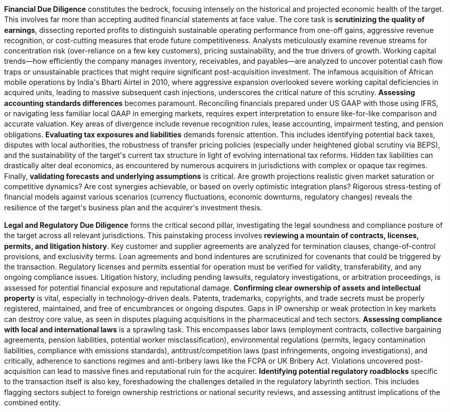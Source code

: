**Financial Due Diligence** constitutes the bedrock, focusing intensely on the historical and projected economic health of the target. This involves far more than accepting audited financial statements at face value. The core task is **scrutinizing the quality of earnings**, dissecting reported profits to distinguish sustainable operating performance from one-off gains, aggressive revenue recognition, or cost-cutting measures that erode future competitiveness. Analysts meticulously examine revenue streams for concentration risk (over-reliance on a few key customers), pricing sustainability, and the true drivers of growth. Working capital trends—how efficiently the company manages inventory, receivables, and payables—are analyzed to uncover potential cash flow traps or unsustainable practices that might require significant post-acquisition investment. The infamous acquisition of African mobile operations by India's Bharti Airtel in 2010, where aggressive expansion overlooked severe working capital deficiencies in acquired units, leading to massive subsequent cash injections, underscores the critical nature of this scrutiny. **Assessing accounting standards differences** becomes paramount. Reconciling financials prepared under US GAAP with those using IFRS, or navigating less familiar local GAAP in emerging markets, requires expert interpretation to ensure like-for-like comparison and accurate valuation. Key areas of divergence include revenue recognition rules, lease accounting, impairment testing, and pension obligations. **Evaluating tax exposures and liabilities** demands forensic attention. This includes identifying potential back taxes, disputes with local authorities, the robustness of transfer pricing policies (especially under heightened global scrutiny via BEPS), and the sustainability of the target's current tax structure in light of evolving international tax reforms. Hidden tax liabilities can drastically alter deal economics, as encountered by numerous acquirers in jurisdictions with complex or opaque tax regimes. Finally, **validating forecasts and underlying assumptions** is critical. Are growth projections realistic given market saturation or competitive dynamics? Are cost synergies achievable, or based on overly optimistic integration plans? Rigorous stress-testing of financial models against various scenarios (currency fluctuations, economic downturns, regulatory changes) reveals the resilience of the target's business plan and the acquirer's investment thesis.

**Legal and Regulatory Due Diligence** forms the critical second pillar, investigating the legal soundness and compliance posture of the target across all relevant jurisdictions. This painstaking process involves **reviewing a mountain of contracts, licenses, permits, and litigation history**. Key customer and supplier agreements are analyzed for termination clauses, change-of-control provisions, and exclusivity terms. Loan agreements and bond indentures are scrutinized for covenants that could be triggered by the transaction. Regulatory licenses and permits essential for operation must be verified for validity, transferability, and any ongoing compliance issues. Litigation history, including pending lawsuits, regulatory investigations, or arbitration proceedings, is assessed for potential financial exposure and reputational damage. **Confirming clear ownership of assets and intellectual property** is vital, especially in technology-driven deals. Patents, trademarks, copyrights, and trade secrets must be properly registered, maintained, and free of encumbrances or ongoing disputes. Gaps in IP ownership or weak protection in key markets can destroy core value, as seen in disputes plaguing acquisitions in the pharmaceutical and tech sectors. **Assessing compliance with local and international laws** is a sprawling task. This encompasses labor laws (employment contracts, collective bargaining agreements, pension liabilities, potential worker misclassification), environmental regulations (permits, legacy contamination liabilities, compliance with emissions standards), antitrust/competition laws (past infringements, ongoing investigations), and critically, adherence to sanctions regimes and anti-bribery laws like the FCPA or UK Bribery Act. Violations uncovered post-acquisition can lead to massive fines and reputational ruin for the acquirer. **Identifying potential regulatory roadblocks** specific to the transaction itself is also key, foreshadowing the challenges detailed in the regulatory labyrinth section. This includes flagging sectors subject to foreign ownership restrictions or national security reviews, and assessing antitrust implications of the combined entity.
